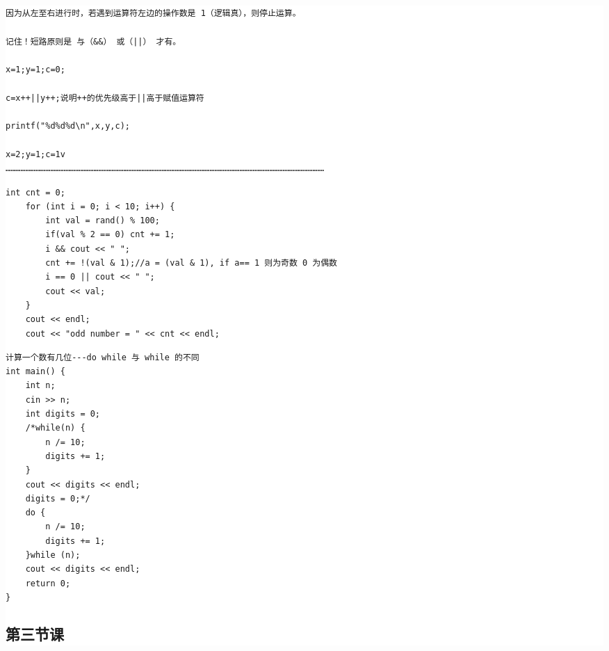 ~~~
因为从左至右进行时，若遇到运算符左边的操作数是 1（逻辑真），则停止运算。

记住！短路原则是 与（&&） 或（||） 才有。

x=1;y=1;c=0;

c=x++||y++;说明++的优先级高于||高于赋值运算符

printf("%d%d%d\n",x,y,c);

x=2;y=1;c=1v
…………………………………………………………………………………………………………………………………………………………………………
~~~

```
int cnt = 0;
    for (int i = 0; i < 10; i++) {
        int val = rand() % 100;
        if(val % 2 == 0) cnt += 1;
        i && cout << " ";
        cnt += !(val & 1);//a = (val & 1), if a== 1 则为奇数 0 为偶数
        i == 0 || cout << " ";
        cout << val;
    }
    cout << endl;
    cout << "odd number = " << cnt << endl;
```

```
计算一个数有几位---do while 与 while 的不同
int main() {
    int n;
    cin >> n;
    int digits = 0;
    /*while(n) {
        n /= 10;
        digits += 1;
    }
    cout << digits << endl;
    digits = 0;*/
    do {
        n /= 10;
        digits += 1;
    }while (n);
    cout << digits << endl;
    return 0;
}

```

## 第三节课
